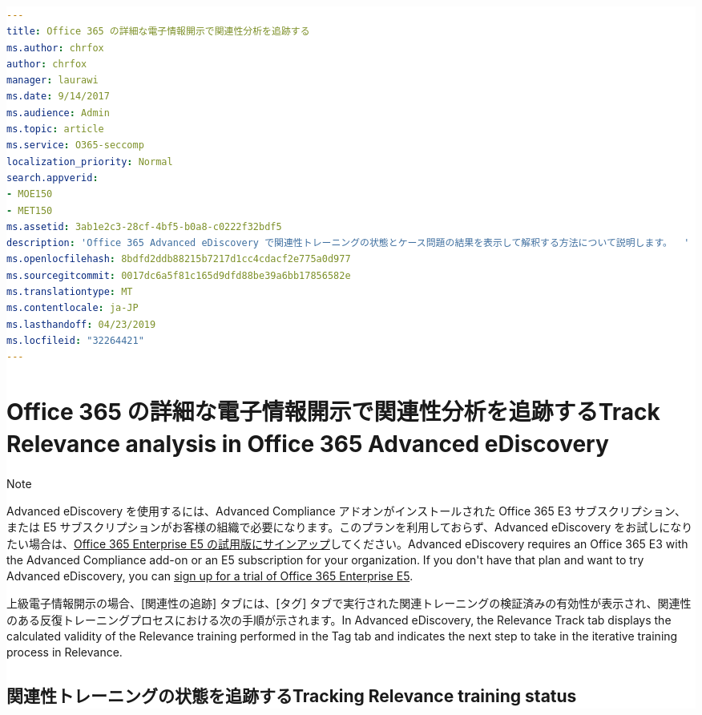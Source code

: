 ```yaml
---
title: Office 365 の詳細な電子情報開示で関連性分析を追跡する
ms.author: chrfox
author: chrfox
manager: laurawi
ms.date: 9/14/2017
ms.audience: Admin
ms.topic: article
ms.service: O365-seccomp
localization_priority: Normal
search.appverid:
- MOE150
- MET150
ms.assetid: 3ab1e2c3-28cf-4bf5-b0a8-c0222f32bdf5
description: 'Office 365 Advanced eDiscovery で関連性トレーニングの状態とケース問題の結果を表示して解釈する方法について説明します。  '
ms.openlocfilehash: 8bdfd2ddb88215b7217d1cc4cdacf2e775a0d977
ms.sourcegitcommit: 0017dc6a5f81c165d9dfd88be39a6bb17856582e
ms.translationtype: MT
ms.contentlocale: ja-JP
ms.lasthandoff: 04/23/2019
ms.locfileid: "32264421"
---
```

# <a name="track-relevance-analysis-in-office-365-advanced-ediscovery"></a><span data-ttu-id="d6445-103">Office 365 の詳細な電子情報開示で関連性分析を追跡する</span><span class="sxs-lookup"><span data-stu-id="d6445-103">Track Relevance analysis in Office 365 Advanced eDiscovery</span></span>

> [!NOTE]
> <span data-ttu-id="d6445-p101">Advanced eDiscovery を使用するには、Advanced Compliance アドオンがインストールされた Office 365 E3 サブスクリプション、または E5 サブスクリプションがお客様の組織で必要になります。このプランを利用しておらず、Advanced eDiscovery をお試しになりたい場合は、[Office 365 Enterprise E5 の試用版にサインアップ](https://go.microsoft.com/fwlink/p/?LinkID=698279)してください。</span><span class="sxs-lookup"><span data-stu-id="d6445-p101">Advanced eDiscovery requires an Office 365 E3 with the Advanced Compliance add-on or an E5 subscription for your organization. If you don't have that plan and want to try Advanced eDiscovery, you can [sign up for a trial of Office 365 Enterprise E5](https://go.microsoft.com/fwlink/p/?LinkID=698279).</span></span> 
  
<span data-ttu-id="d6445-106">上級電子情報開示の場合、[関連性の追跡] タブには、[タグ] タブで実行された関連トレーニングの検証済みの有効性が表示され、関連性のある反復トレーニングプロセスにおける次の手順が示されます。</span><span class="sxs-lookup"><span data-stu-id="d6445-106">In Advanced eDiscovery, the Relevance Track tab displays the calculated validity of the Relevance training performed in the Tag tab and indicates the next step to take in the iterative training process in Relevance.</span></span> 
  
## <a name="tracking-relevance-training-status"></a><span data-ttu-id="d6445-107">関連性トレーニングの状態を追跡する</span><span class="sxs-lookup"><span data-stu-id="d6445-107">Tracking Relevance training status</span></span>
